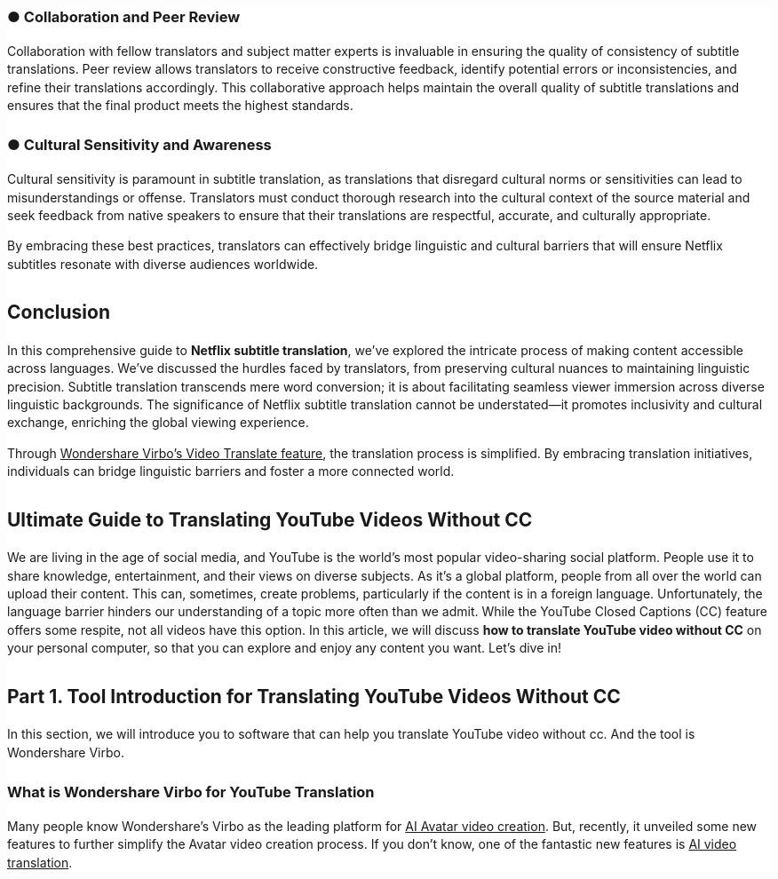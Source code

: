 ### ● **Collaboration and Peer Review**

Collaboration with fellow translators and subject matter experts is invaluable in ensuring the quality of consistency of subtitle translations. Peer review allows translators to receive constructive feedback, identify potential errors or inconsistencies, and refine their translations accordingly. This collaborative approach helps maintain the overall quality of subtitle translations and ensures that the final product meets the highest standards.

### ● **Cultural Sensitivity and Awareness**

Cultural sensitivity is paramount in subtitle translation, as translations that disregard cultural norms or sensitivities can lead to misunderstandings or offense. Translators must conduct thorough research into the cultural context of the source material and seek feedback from native speakers to ensure that their translations are respectful, accurate, and culturally appropriate.

By embracing these best practices, translators can effectively bridge linguistic and cultural barriers that will ensure Netflix subtitles resonate with diverse audiences worldwide.

## **Conclusion**

In this comprehensive guide to **Netflix subtitle translation**, we’ve explored the intricate process of making content accessible across languages. We’ve discussed the hurdles faced by translators, from preserving cultural nuances to maintaining linguistic precision. Subtitle translation transcends mere word conversion; it is about facilitating seamless viewer immersion across diverse linguistic backgrounds. The significance of Netflix subtitle translation cannot be understated—it promotes inclusivity and cultural exchange, enriching the global viewing experience.

Through [<u>Wondershare Virbo’s Video Translate feature</u>](https://virbo.wondershare.com/app/video-translate/), the translation process is simplified. By embracing translation initiatives, individuals can bridge linguistic barriers and foster a more connected world.

## Ultimate Guide to Translating YouTube Videos Without CC

We are living in the age of social media, and YouTube is the world’s most popular video-sharing social platform. People use it to share knowledge, entertainment, and their views on diverse subjects. As it’s a global platform, people from all over the world can upload their content. This can, sometimes, create problems, particularly if the content is in a foreign language. Unfortunately, the language barrier hinders our understanding of a topic more often than we admit. While the YouTube Closed Captions (CC) feature offers some respite, not all videos have this option. In this article, we will discuss **how to translate YouTube video without CC** on your personal computer, so that you can explore and enjoy any content you want. Let’s dive in!

## Part 1. Tool Introduction for Translating YouTube Videos Without CC

In this section, we will introduce you to software that can help you translate YouTube video without cc. And the tool is Wondershare Virbo.

### What is Wondershare Virbo for YouTube Translation

Many people know Wondershare’s Virbo as the leading platform for [AI Avatar video creation](https://virbo.wondershare.com/ai-avatar.html). But, recently, it unveiled some new features to further simplify the Avatar video creation process. If you don’t know, one of the fantastic new features is [AI video translation](https://virbo.wondershare.com/video-translation.html).
